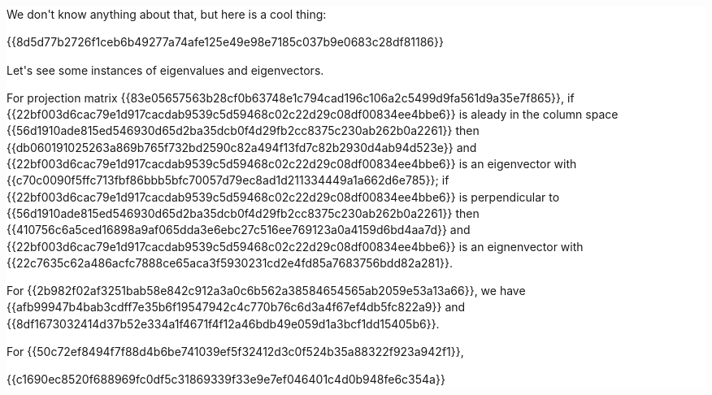 We don't know anything about that, but here is a cool thing:

{{8d5d77b2726f1ceb6b49277a74afe125e49e98e7185c037b9e0683c28df81186}}

Let's see some instances of eigenvalues and eigenvectors.  

For projection matrix {{83e05657563b28cf0b63748e1c794cad196c106a2c5499d9fa561d9a35e7f865}}, if {{22bf003d6cac79e1d917cacdab9539c5d59468c02c22d29c08df00834ee4bbe6}} is aleady in the column space {{56d1910ade815ed546930d65d2ba35dcb0f4d29fb2cc8375c230ab262b0a2261}} then {{db060191025263a869b765f732bd2590c82a494f13fd7c82b2930d4ab94d523e}} and {{22bf003d6cac79e1d917cacdab9539c5d59468c02c22d29c08df00834ee4bbe6}} is an eigenvector with {{c70c0090f5ffc713fbf86bbb5bfc70057d79ec8ad1d211334449a1a662d6e785}}; if {{22bf003d6cac79e1d917cacdab9539c5d59468c02c22d29c08df00834ee4bbe6}} is perpendicular to {{56d1910ade815ed546930d65d2ba35dcb0f4d29fb2cc8375c230ab262b0a2261}} then {{410756c6a5ced16898a9af065dda3e6ebc27c516ee769123a0a4159d6bd4aa7d}} and {{22bf003d6cac79e1d917cacdab9539c5d59468c02c22d29c08df00834ee4bbe6}} is an eignenvector with {{22c7635c62a486acfc7888ce65aca3f5930231cd2e4fd85a7683756bdd82a281}}.  

For {{2b982f02af3251bab58e842c912a3a0c6b562a38584654565ab2059e53a13a66}}, we have {{afb99947b4bab3cdff7e35b6f19547942c4c770b76c6d3a4f67ef4db5fc822a9}} and {{8df1673032414d37b52e334a1f4671f4f12a46bdb49e059d1a3bcf1dd15405b6}}.  

For {{50c72ef8494f7f88d4b6be741039ef5f32412d3c0f524b35a88322f923a942f1}}, 

{{c1690ec8520f688969fc0df5c31869339f33e9e7ef046401c4d0b948fe6c354a}}

